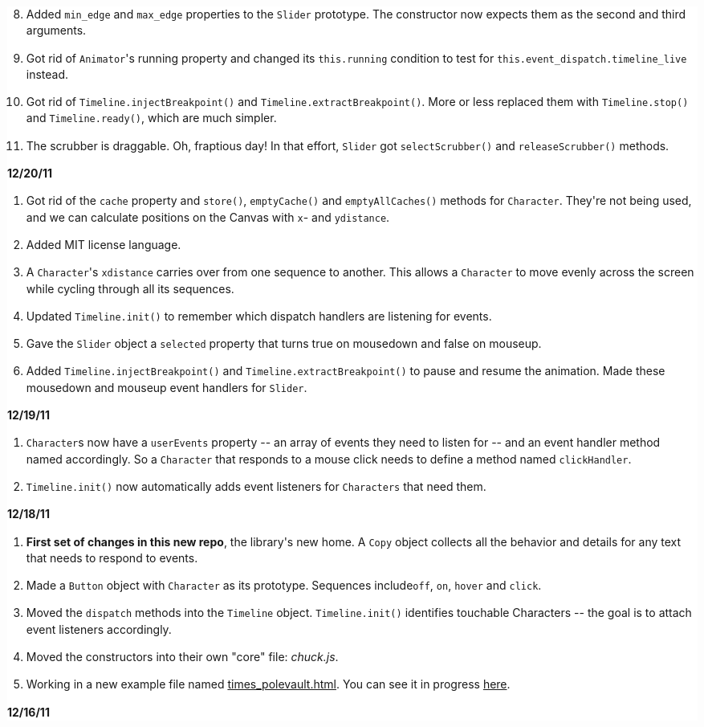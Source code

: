 8. Added `min_edge` and `max_edge` properties to the `Slider` prototype. The constructor now expects them as the second and third arguments.

9. Got rid of `Animator`'s running property and changed its `this.running` condition to test for `this.event_dispatch.timeline_live` instead.

10. Got rid of `Timeline.injectBreakpoint()` and `Timeline.extractBreakpoint()`. More or less replaced them with `Timeline.stop()` and `Timeline.ready()`, which are much simpler.

11. The scrubber is draggable. Oh, fraptious day! In that effort, `Slider` got `selectScrubber()` and `releaseScrubber()` methods.



**12/20/11**

1. Got rid of the `cache` property and `store()`, `emptyCache()` and `emptyAllCaches()` methods for `Character`. They're not being used, and we can calculate positions on the Canvas with `x`- and `ydistance`.

2. Added MIT license language.

3. A `Character`'s `xdistance` carries over from one sequence to another. This allows a `Character` to move evenly across the screen while cycling through all its sequences.

4. Updated `Timeline.init()` to remember which dispatch handlers are listening for events.

5. Gave the `Slider` object a `selected` property that turns true on mousedown and false on mouseup.

6. Added `Timeline.injectBreakpoint()` and `Timeline.extractBreakpoint()` to pause and resume the animation. Made these mousedown and mouseup event handlers for `Slider`.



**12/19/11**

1. `Character`s now have a `userEvents` property -- an array of events they need to listen for -- and an event handler method named accordingly. So a `Character` that responds to a mouse click needs to define a method named `clickHandler`.

2. `Timeline.init()` now automatically adds event listeners for `Characters` that need them. 



**12/18/11**

1. **First set of changes in this new repo**, the library's new home. A `Copy` object collects all the behavior and details for any text that needs to respond to events.

2. Made a `Button` object with `Character` as its prototype. Sequences include`off`, `on`, `hover` and `click`.

3. Moved the `dispatch` methods into the `Timeline` object. `Timeline.init()` identifies touchable Characters -- the goal is to attach event listeners accordingly.

4. Moved the constructors into their own "core" file: *chuck.js*.

5. Working in a new example file named [times_polevault.html][1]. You can see it in progress [here][2]. 



**12/16/11**


[1]: https://github.com/parisminton/chuck.js/blob/master/times_polevault.html "A new pole vault pencil test based on New York Times Web page templates."
[2]: http://james.da.ydrea.ms/times_polevault.html "A new pole vault pencil test based on New York Times Web page templates."
[3]: https://github.com/parisminton/bigwheel.js "parisminton's bigwheel.js repo on GitHub"
[4]: http://james.da.ydrea.ms/polevault.html "Pole vaulter animation pencil test at james.da.ydrea.ms."